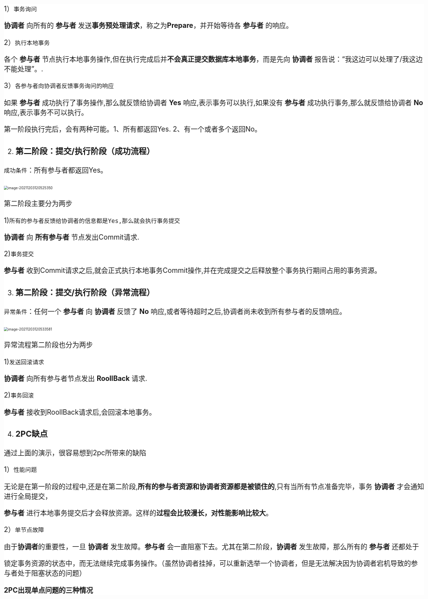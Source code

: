 1）`事务询问`

**协调者** 向所有的 **参与者** 发送**事务预处理请求**，称之为**Prepare**，并开始等待各 **参与者** 的响应。

2）`执行本地事务`

各个 **参与者** 节点执行本地事务操作,但在执行完成后并**不会真正提交数据库本地事务**，而是先向 **协调者** 报告说：“我这边可以处理了/我这边不能处理”。.

3）`各参与者向协调者反馈事务询问的响应`

如果 **参与者** 成功执行了事务操作,那么就反馈给协调者 **Yes** 响应,表示事务可以执行,如果没有 **参与者** 成功执行事务,那么就反馈给协调者 **No** 响应,表示事务不可以执行。

第一阶段执行完后，会有两种可能。1、所有都返回Yes. 2、有一个或者多个返回No。

2. ### 第二阶段：提交/执行阶段（成功流程）

`成功条件`：所有参与者都返回Yes。

<img src="https://raw.githubusercontent.com/daniuEvan/pictrues/main/Typora/image-20211203120525350.png" alt="image-20211203120525350" style="zoom:50%;" />

第二阶段主要分为两步

 1)`所有的参与者反馈给协调者的信息都是Yes,那么就会执行事务提交`

**协调者** 向 **所有参与者** 节点发出Commit请求.

 2)`事务提交`

**参与者** 收到Commit请求之后,就会正式执行本地事务Commit操作,并在完成提交之后释放整个事务执行期间占用的事务资源。

3. ### 第二阶段：提交/执行阶段（异常流程）

`异常条件`：任何一个 **参与者** 向 **协调者** 反馈了 **No** 响应,或者等待超时之后,协调者尚未收到所有参与者的反馈响应。

<img src="https://raw.githubusercontent.com/daniuEvan/pictrues/main/Typora/image-20211203120533581.png" alt="image-20211203120533581" style="zoom:50%;" />

异常流程第二阶段也分为两步

1)`发送回滚请求`

**协调者** 向所有参与者节点发出 **RoollBack** 请求.

 2)`事务回滚`

**参与者** 接收到RoollBack请求后,会回滚本地事务。

4. ### 2PC缺点

通过上面的演示，很容易想到2pc所带来的缺陷

1）`性能问题`

无论是在第一阶段的过程中,还是在第二阶段,**所有的参与者资源和协调者资源都是被锁住的**,只有当所有节点准备完毕，事务 **协调者** 才会通知进行全局提交，

**参与者** 进行本地事务提交后才会释放资源。这样的**过程会比较漫长，对性能影响比较大**。

2）`单节点故障`

由于**协调者**的重要性，一旦 **协调者** 发生故障。**参与者** 会一直阻塞下去。尤其在第二阶段，**协调者** 发生故障，那么所有的 **参与者** 还都处于

锁定事务资源的状态中，而无法继续完成事务操作。（虽然协调者挂掉，可以重新选举一个协调者，但是无法解决因为协调者宕机导致的参与者处于阻塞状态的问题）

**2PC出现单点问题的三种情况**
